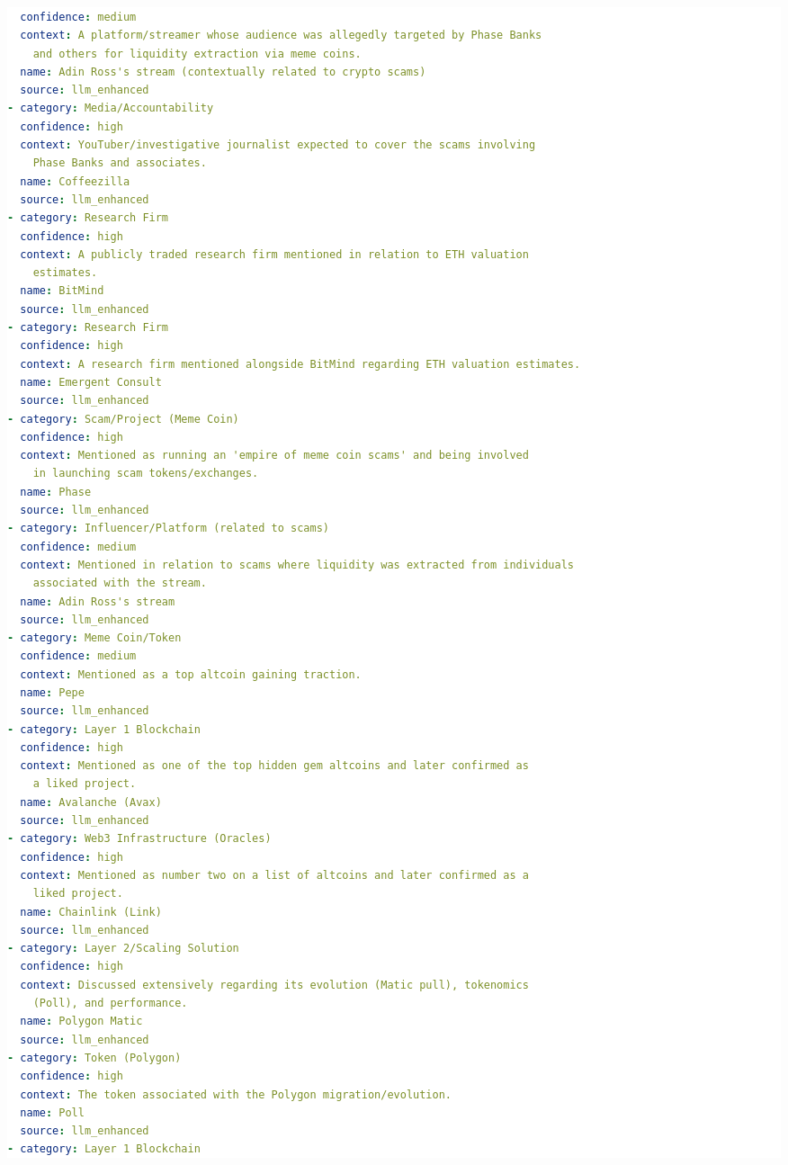 ```yaml
  confidence: medium
  context: A platform/streamer whose audience was allegedly targeted by Phase Banks
    and others for liquidity extraction via meme coins.
  name: Adin Ross's stream (contextually related to crypto scams)
  source: llm_enhanced
- category: Media/Accountability
  confidence: high
  context: YouTuber/investigative journalist expected to cover the scams involving
    Phase Banks and associates.
  name: Coffeezilla
  source: llm_enhanced
- category: Research Firm
  confidence: high
  context: A publicly traded research firm mentioned in relation to ETH valuation
    estimates.
  name: BitMind
  source: llm_enhanced
- category: Research Firm
  confidence: high
  context: A research firm mentioned alongside BitMind regarding ETH valuation estimates.
  name: Emergent Consult
  source: llm_enhanced
- category: Scam/Project (Meme Coin)
  confidence: high
  context: Mentioned as running an 'empire of meme coin scams' and being involved
    in launching scam tokens/exchanges.
  name: Phase
  source: llm_enhanced
- category: Influencer/Platform (related to scams)
  confidence: medium
  context: Mentioned in relation to scams where liquidity was extracted from individuals
    associated with the stream.
  name: Adin Ross's stream
  source: llm_enhanced
- category: Meme Coin/Token
  confidence: medium
  context: Mentioned as a top altcoin gaining traction.
  name: Pepe
  source: llm_enhanced
- category: Layer 1 Blockchain
  confidence: high
  context: Mentioned as one of the top hidden gem altcoins and later confirmed as
    a liked project.
  name: Avalanche (Avax)
  source: llm_enhanced
- category: Web3 Infrastructure (Oracles)
  confidence: high
  context: Mentioned as number two on a list of altcoins and later confirmed as a
    liked project.
  name: Chainlink (Link)
  source: llm_enhanced
- category: Layer 2/Scaling Solution
  confidence: high
  context: Discussed extensively regarding its evolution (Matic pull), tokenomics
    (Poll), and performance.
  name: Polygon Matic
  source: llm_enhanced
- category: Token (Polygon)
  confidence: high
  context: The token associated with the Polygon migration/evolution.
  name: Poll
  source: llm_enhanced
- category: Layer 1 Blockchain
```